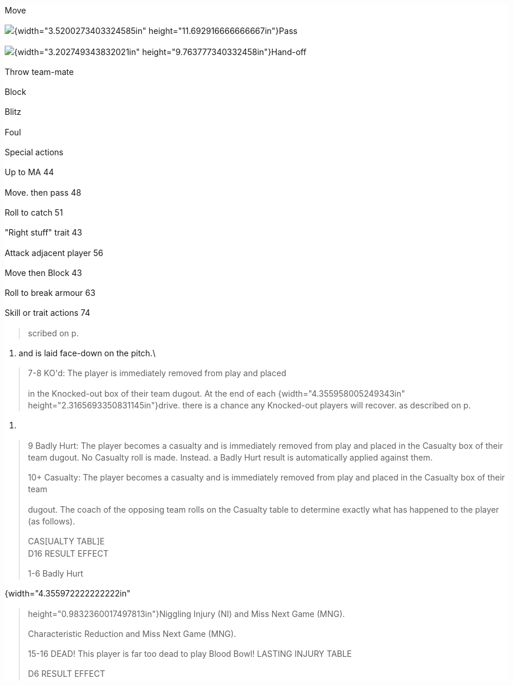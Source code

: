 Move

![](media/image268.png){width="3.5200273403324585in"
height="11.692916666666667in"}Pass

![](media/image270.png){width="3.202749343832021in"
height="9.763777340332458in"}Hand-off

Throw team-mate

Block

Blitz

Foul

Special actions

Up to MA 44

Move. then pass 48

Roll to catch 51

"Right stuff" trait 43

Attack adjacent player 56

Move then Block 43

Roll to break armour 63

Skill or trait actions 74

> scribed on p.
1. and is laid face-down on the pitch.\
> 7-8 KO'd: The player is immediately removed from play and placed
>
> in the Knocked-out box of their team dugout. At the end of each
{width="4.355958005249343in"
> height="2.3165693350831145in"}drive. there is a chance any Knocked-out
> players will recover. as described on p.
1. >
> 9 Badly Hurt: The player becomes a casualty and is immediately removed
> from play and placed in the Casualty box of their team dugout. No
> Casualty roll is made. Instead. a Badly Hurt result is automatically
> applied against them.
>
> 10+ Casualty: The player becomes a casualty and is immediately removed
> from play and placed in the Casualty box of their team
>
> dugout. The coach of the opposing team rolls on the Casualty table to
> determine exactly what has happened to the player (as follows).
>
> CAS[UALTY TABL]E\
> D16 RESULT EFFECT
>
> 1-6 Badly Hurt
>
{width="4.355972222222222in"
> height="0.9832360017497813in"}Niggling Injury (NI) and Miss Next Game
> (MNG).
>
> Characteristic Reduction and Miss Next Game (MNG).
>
> 15-16 DEAD! This player is far too dead to play Blood Bowl! LASTING
> INJURY TABLE
>
> D6 RESULT EFFECT